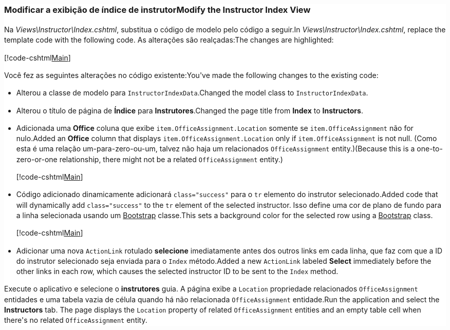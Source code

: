 ### <a name="modify-the-instructor-index-view"></a><span data-ttu-id="ee848-250">Modificar a exibição de índice de instrutor</span><span class="sxs-lookup"><span data-stu-id="ee848-250">Modify the Instructor Index View</span></span>

<span data-ttu-id="ee848-251">Na *Views\Instructor\Index.cshtml*, substitua o código de modelo pelo código a seguir.</span><span class="sxs-lookup"><span data-stu-id="ee848-251">In *Views\Instructor\Index.cshtml*, replace the template code with the following code.</span></span> <span data-ttu-id="ee848-252">As alterações são realçadas:</span><span class="sxs-lookup"><span data-stu-id="ee848-252">The changes are highlighted:</span></span>

[!code-cshtml[Main](reading-related-data-with-the-entity-framework-in-an-asp-net-mvc-application/samples/sample15.cshtml?highlight=1,4,14-18,21,23-28,38-43,45)]

<span data-ttu-id="ee848-253">Você fez as seguintes alterações no código existente:</span><span class="sxs-lookup"><span data-stu-id="ee848-253">You've made the following changes to the existing code:</span></span>

- <span data-ttu-id="ee848-254">Alterou a classe de modelo para `InstructorIndexData`.</span><span class="sxs-lookup"><span data-stu-id="ee848-254">Changed the model class to `InstructorIndexData`.</span></span>
- <span data-ttu-id="ee848-255">Alterou o título de página de **Índice** para **Instrutores**.</span><span class="sxs-lookup"><span data-stu-id="ee848-255">Changed the page title from **Index** to **Instructors**.</span></span>
- <span data-ttu-id="ee848-256">Adicionada uma **Office** coluna que exibe `item.OfficeAssignment.Location` somente se `item.OfficeAssignment` não for nulo.</span><span class="sxs-lookup"><span data-stu-id="ee848-256">Added an **Office** column that displays `item.OfficeAssignment.Location` only if `item.OfficeAssignment` is not null.</span></span> <span data-ttu-id="ee848-257">(Como esta é uma relação um-para-zero-ou-um, talvez não haja um relacionados `OfficeAssignment` entity.)</span><span class="sxs-lookup"><span data-stu-id="ee848-257">(Because this is a one-to-zero-or-one relationship, there might not be a related `OfficeAssignment` entity.)</span></span>

    [!code-cshtml[Main](reading-related-data-with-the-entity-framework-in-an-asp-net-mvc-application/samples/sample16.cshtml)]
- <span data-ttu-id="ee848-258">Código adicionado dinamicamente adicionará `class="success"` para o `tr` elemento do instrutor selecionado.</span><span class="sxs-lookup"><span data-stu-id="ee848-258">Added code that will dynamically add `class="success"` to the `tr` element of the selected instructor.</span></span> <span data-ttu-id="ee848-259">Isso define uma cor de plano de fundo para a linha selecionada usando um [Bootstrap](../../../../visual-studio/overview/2013/creating-web-projects-in-visual-studio.md#bootstrap) classe.</span><span class="sxs-lookup"><span data-stu-id="ee848-259">This sets a background color for the selected row using a [Bootstrap](../../../../visual-studio/overview/2013/creating-web-projects-in-visual-studio.md#bootstrap) class.</span></span>

    [!code-cshtml[Main](reading-related-data-with-the-entity-framework-in-an-asp-net-mvc-application/samples/sample17.cshtml)]
- <span data-ttu-id="ee848-260">Adicionar uma nova `ActionLink` rotulado **selecione** imediatamente antes dos outros links em cada linha, que faz com que a ID do instrutor selecionado seja enviada para o `Index` método.</span><span class="sxs-lookup"><span data-stu-id="ee848-260">Added a new `ActionLink` labeled **Select** immediately before the other links in each row, which causes the selected instructor ID to be sent to the `Index` method.</span></span>

<span data-ttu-id="ee848-261">Execute o aplicativo e selecione o **instrutores** guia. A página exibe a `Location` propriedade relacionados `OfficeAssignment` entidades e uma tabela vazia de célula quando há não relacionada `OfficeAssignment` entidade.</span><span class="sxs-lookup"><span data-stu-id="ee848-261">Run the application and select the **Instructors** tab. The page displays the `Location` property of related `OfficeAssignment` entities and an empty table cell when there's no related `OfficeAssignment` entity.</span></span>
